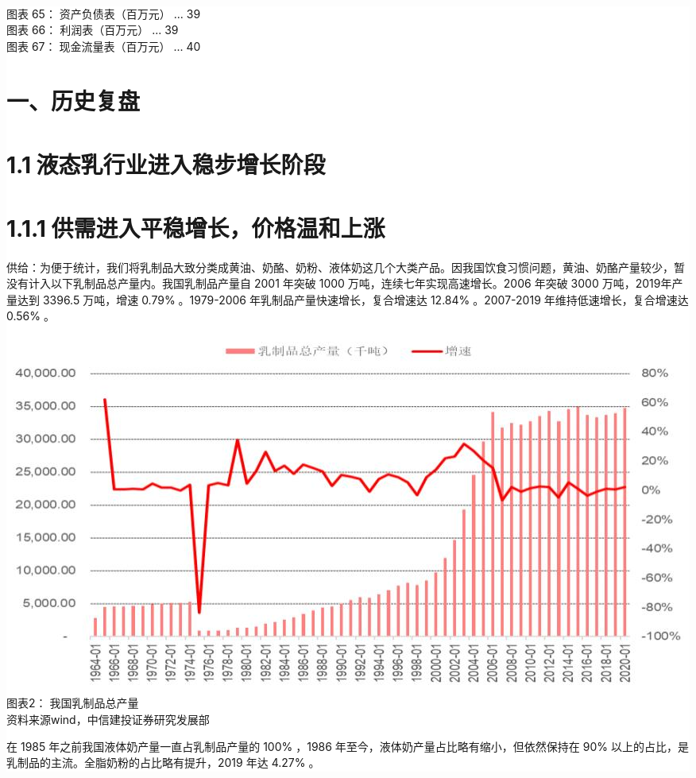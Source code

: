 图表 65： 资产负债表（百万元） ... 39  
图表 66： 利润表（百万元） ... 39  
图表 67： 现金流量表（百万元） ... 40

# 一、历史复盘

# 1.1 液态乳行业进入稳步增长阶段

# 1.1.1 供需进入平稳增长，价格温和上涨

供给：为便于统计，我们将乳制品大致分类成黄油、奶酪、奶粉、液体奶这几个大类产品。因我国饮食习惯问题，黄油、奶酪产量较少，暂没有计入以下乳制品总产量内。我国乳制品产量自 2001 年突破 1000 万吨，连续七年实现高速增长。2006 年突破 3000 万吨，2019年产量达到 3396.5 万吨，增速 $0 . 7 9 \%$ 。1979-2006 年乳制品产量快速增长，复合增速达 $1 2 . 8 4 \%$ 。2007-2019 年维持低速增长，复合增速达 $0 . 5 6 \%$ 。

![](images/93015f0eb53eaa542ea0c6814251e6d214df6f3542a3820728a98eaf0de44df1.jpg)  
图表2： 我国乳制品总产量  
资料来源wind，中信建投证券研究发展部

在 1985 年之前我国液体奶产量一直占乳制品产量的 $1 0 0 \%$ ，1986 年至今，液体奶产量占比略有缩小，但依然保持在 $9 0 \%$ 以上的占比，是乳制品的主流。全脂奶粉的占比略有提升，2019 年达 $4 . 2 7 \%$ 。
